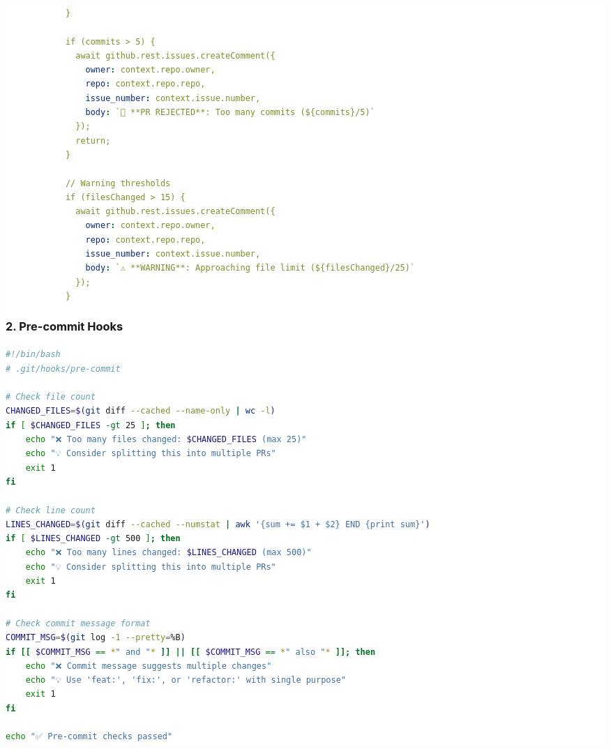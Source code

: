 ```yaml
            }
            
            if (commits > 5) {
              await github.rest.issues.createComment({
                owner: context.repo.owner,
                repo: context.repo.repo,
                issue_number: context.issue.number,
                body: `🚨 **PR REJECTED**: Too many commits (${commits}/5)`
              });
              return;
            }
            
            // Warning thresholds
            if (filesChanged > 15) {
              await github.rest.issues.createComment({
                owner: context.repo.owner,
                repo: context.repo.repo,
                issue_number: context.issue.number,
                body: `⚠️ **WARNING**: Approaching file limit (${filesChanged}/25)`
              });
            }
```

### **2. Pre-commit Hooks**
```bash
#!/bin/bash
# .git/hooks/pre-commit

# Check file count
CHANGED_FILES=$(git diff --cached --name-only | wc -l)
if [ $CHANGED_FILES -gt 25 ]; then
    echo "❌ Too many files changed: $CHANGED_FILES (max 25)"
    echo "💡 Consider splitting this into multiple PRs"
    exit 1
fi

# Check line count
LINES_CHANGED=$(git diff --cached --numstat | awk '{sum += $1 + $2} END {print sum}')
if [ $LINES_CHANGED -gt 500 ]; then
    echo "❌ Too many lines changed: $LINES_CHANGED (max 500)"
    echo "💡 Consider splitting this into multiple PRs"
    exit 1
fi

# Check commit message format
COMMIT_MSG=$(git log -1 --pretty=%B)
if [[ $COMMIT_MSG == *" and "* ]] || [[ $COMMIT_MSG == *" also "* ]]; then
    echo "❌ Commit message suggests multiple changes"
    echo "💡 Use 'feat:', 'fix:', or 'refactor:' with single purpose"
    exit 1
fi

echo "✅ Pre-commit checks passed"
```
